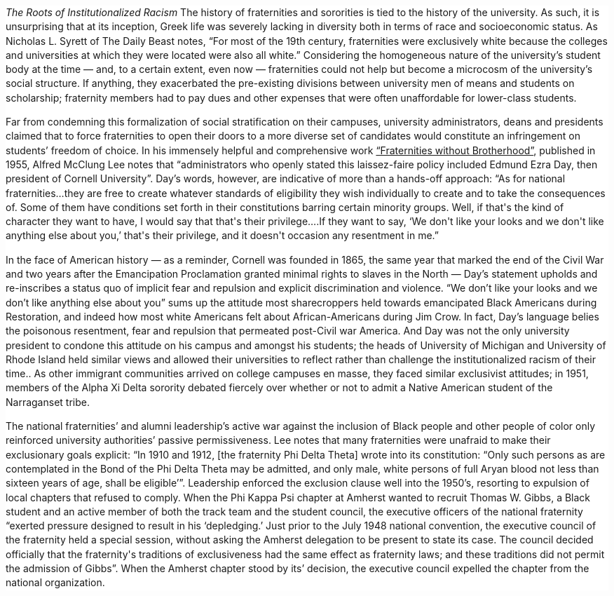 *The Roots of Institutionalized Racism*
The history of fraternities and sororities is tied to the history of the university. As such, it is unsurprising that at its inception, Greek life was severely lacking in diversity both in terms of race and socioeconomic status. As Nicholas L. Syrett of The Daily Beast notes, “For most of the 19th century, fraternities were exclusively white because the colleges and universities at which they were located were also all white.” Considering the homogeneous nature of the university’s student body at the time — and, to a certain extent, even now — fraternities could not help but become a microcosm of the university’s social structure. If anything, they exacerbated the pre-existing divisions between university men of means and students on scholarship; fraternity members had to pay dues and other expenses that were often unaffordable for lower-class students. 

Far from condemning this formalization of social stratification on their campuses, university administrators, deans and presidents claimed that to force fraternities to open their doors to a more diverse set of candidates would constitute an infringement on students’ freedom of choice.  In his immensely helpful and comprehensive work [“Fraternities without Brotherhood”](http://www.archive.org/stream/fraternitieswith008910mbp/fraternitieswith008910mbp_djvu.txt), published in 1955, Alfred McClung Lee notes that “administrators who openly stated this laissez-faire policy included Edmund Ezra Day, then president of Cornell University”. Day’s words, however, are indicative of more than a hands-off approach: “As for national fraternities…they are free to create whatever standards of eligibility they wish individually to create and to take the consequences of. Some of them have conditions set forth in their constitutions barring certain minority groups. Well, if that's the kind of character they want to have, I would say that that's their privilege….If they want to say, ‘We don't like your looks and we don't like anything else about you,’  that's their privilege, and it doesn't occasion any resentment in me.”

In the face of American history — as a reminder, Cornell was founded in 1865, the same year that marked the end of the Civil War and two years after the Emancipation Proclamation granted minimal rights to slaves in the North — Day’s statement upholds and re-inscribes a status quo of implicit fear and repulsion and explicit discrimination and violence. “We don’t like your looks and we don’t like anything else about you” sums up the attitude most sharecroppers held towards emancipated Black Americans during Restoration, and indeed how most white Americans felt about African-Americans during Jim Crow. In fact, Day’s language belies the poisonous resentment, fear and repulsion that permeated post-Civil war America. And Day was not the only university president to condone this attitude on his campus and amongst his students; the heads of University of Michigan and University of Rhode Island held similar views and allowed their universities to reflect rather than challenge the institutionalized racism of their time.. As other immigrant communities arrived on college campuses en masse, they faced similar exclusivist attitudes; in 1951, members of the Alpha Xi Delta sorority debated fiercely over whether or not to admit a Native American student of the Narraganset tribe.

The national fraternities’ and alumni leadership’s active war against the inclusion of Black people and other people of color only reinforced university authorities’ passive permissiveness. Lee notes that many fraternities were unafraid to make their exclusionary goals explicit: “In 1910 and 1912, [the fraternity Phi Delta Theta] wrote into its constitution: “Only such persons as are contemplated in the Bond of the Phi Delta Theta may be admitted, and only male, white persons of full Aryan blood not less than sixteen years of age, shall be eligible’”. Leadership enforced the exclusion clause well into the 1950’s, resorting to expulsion of local chapters that refused to comply. When the Phi Kappa Psi chapter at Amherst wanted to recruit Thomas W. Gibbs, a Black student and an active member of both the track team and the student council, the executive officers of the national fraternity “exerted pressure designed to result in his ‘depledging.’ Just prior to the July 1948 national convention, the executive council of the fraternity held a special session, without asking the Amherst delegation to be present to state its case. The council decided officially that the fraternity's traditions of exclusiveness had the same effect as fraternity laws; and these traditions did not permit the admission of Gibbs”. When the Amherst chapter stood by its’ decision, the executive council expelled the chapter from the national organization. 
